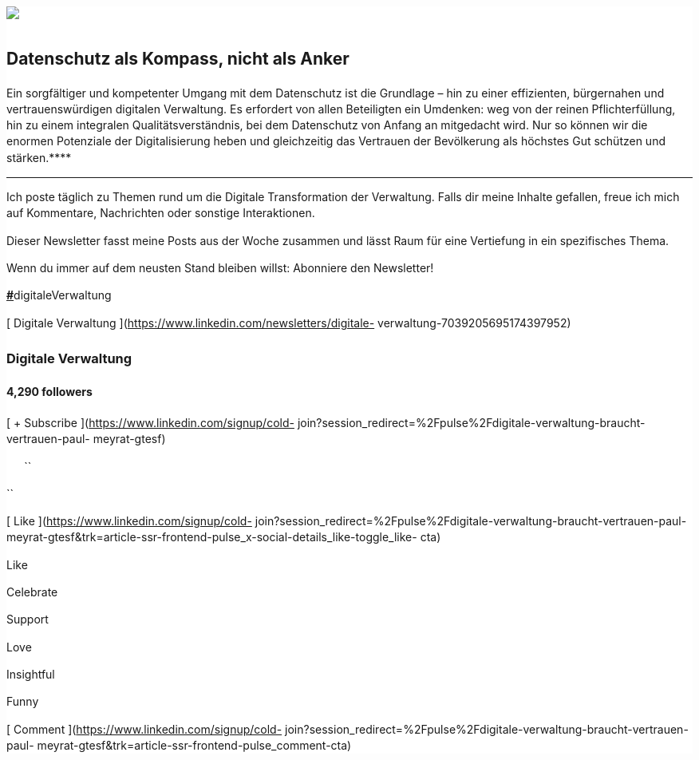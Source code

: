 ![](//:0)

## Datenschutz als Kompass, nicht als Anker

Ein sorgfältiger und kompetenter Umgang mit dem Datenschutz ist die Grundlage
– hin zu einer effizienten, bürgernahen und vertrauenswürdigen digitalen
Verwaltung. Es erfordert von allen Beteiligten ein Umdenken: weg von der
reinen Pflichterfüllung, hin zu einem integralen Qualitätsverständnis, bei dem
Datenschutz von Anfang an mitgedacht wird. Nur so können wir die enormen
Potenziale der Digitalisierung heben und gleichzeitig das Vertrauen der
Bevölkerung als höchstes Gut schützen und stärken.****

* * *

Ich poste täglich zu Themen rund um die Digitale Transformation der
Verwaltung. Falls dir meine Inhalte gefallen, freue ich mich auf Kommentare,
Nachrichten oder sonstige Interaktionen.

Dieser Newsletter fasst meine Posts aus der Woche zusammen und lässt Raum für
eine Vertiefung in ein spezifisches Thema.

Wenn du immer auf dem neusten Stand bleiben willst: Abonniere den Newsletter!

[**#**](https://www.linkedin.com/feed/hashtag/egovernment)digitaleVerwaltung

[ Digitale Verwaltung  ](https://www.linkedin.com/newsletters/digitale-
verwaltung-7039205695174397952)

###  Digitale Verwaltung

####  4,290 followers

[ \+ Subscribe ](https://www.linkedin.com/signup/cold-
join?session_redirect=%2Fpulse%2Fdigitale-verwaltung-braucht-vertrauen-paul-
meyrat-gtesf)

`` `` `` `` ``

``

[ Like ](https://www.linkedin.com/signup/cold-
join?session_redirect=%2Fpulse%2Fdigitale-verwaltung-braucht-vertrauen-paul-
meyrat-gtesf&trk=article-ssr-frontend-pulse_x-social-details_like-toggle_like-
cta)

Like

Celebrate

Support

Love

Insightful

Funny

[ Comment  ](https://www.linkedin.com/signup/cold-
join?session_redirect=%2Fpulse%2Fdigitale-verwaltung-braucht-vertrauen-paul-
meyrat-gtesf&trk=article-ssr-frontend-pulse_comment-cta)
